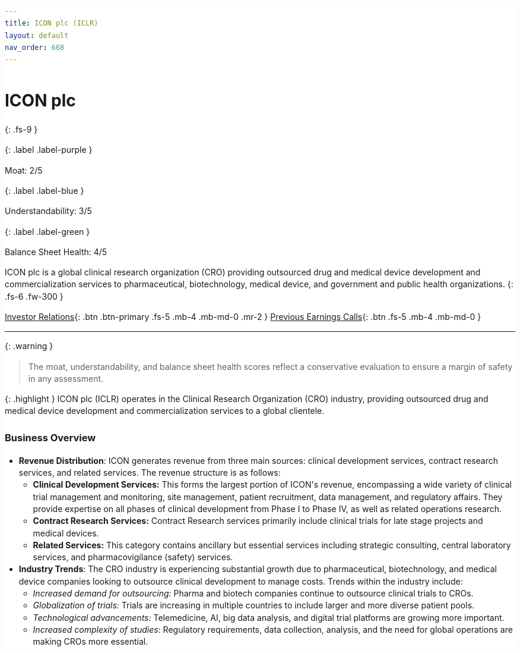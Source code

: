 ```yaml
---
title: ICON plc (ICLR)
layout: default
nav_order: 668
---
```


# ICON plc
{: .fs-9 }

{: .label .label-purple }

Moat: 2/5

{: .label .label-blue }

Understandability: 3/5

{: .label .label-green }

Balance Sheet Health: 4/5

ICON plc is a global clinical research organization (CRO) providing outsourced drug and medical device development and commercialization services to pharmaceutical, biotechnology, medical device, and government and public health organizations.
{: .fs-6 .fw-300 }

[Investor Relations](https://www.google.com/search?q=ICLR+investor+relations){: .btn .btn-primary .fs-5 .mb-4 .mb-md-0 .mr-2 }
[Previous Earnings Calls](https://discountingcashflows.com/company/ICLR/transcripts/){: .btn .fs-5 .mb-4 .mb-md-0 }

---

{: .warning }
>The moat, understandability, and balance sheet health scores reflect a conservative evaluation to ensure a margin of safety in any assessment.



{: .highlight }
ICON plc (ICLR) operates in the Clinical Research Organization (CRO) industry, providing outsourced drug and medical device development and commercialization services to a global clientele.

### Business Overview

*   **Revenue Distribution**: ICON generates revenue from three main sources: clinical development services, contract research services, and related services. The revenue structure is as follows:
    *   **Clinical Development Services:** This forms the largest portion of ICON's revenue, encompassing a wide variety of clinical trial management and monitoring, site management, patient recruitment, data management, and regulatory affairs. They provide expertise on all phases of clinical development from Phase I to Phase IV, as well as related operations research.
    *  **Contract Research Services:** Contract Research services primarily include clinical trials for late stage projects and medical devices.
    *   **Related Services:** This category contains ancillary but essential services including strategic consulting, central laboratory services, and pharmacovigilance (safety) services.
*   **Industry Trends**: The CRO industry is experiencing substantial growth due to pharmaceutical, biotechnology, and medical device companies looking to outsource clinical development to manage costs. Trends within the industry include:
    *  *Increased demand for outsourcing:* Pharma and biotech companies continue to outsource clinical trials to CROs.
    *   *Globalization of trials:* Trials are increasing in multiple countries to include larger and more diverse patient pools.
    *   *Technological advancements:* Telemedicine, AI, big data analysis, and digital trial platforms are growing more important.
    *   *Increased complexity of studies*: Regulatory requirements, data collection, analysis, and the need for global operations are making CROs more essential.